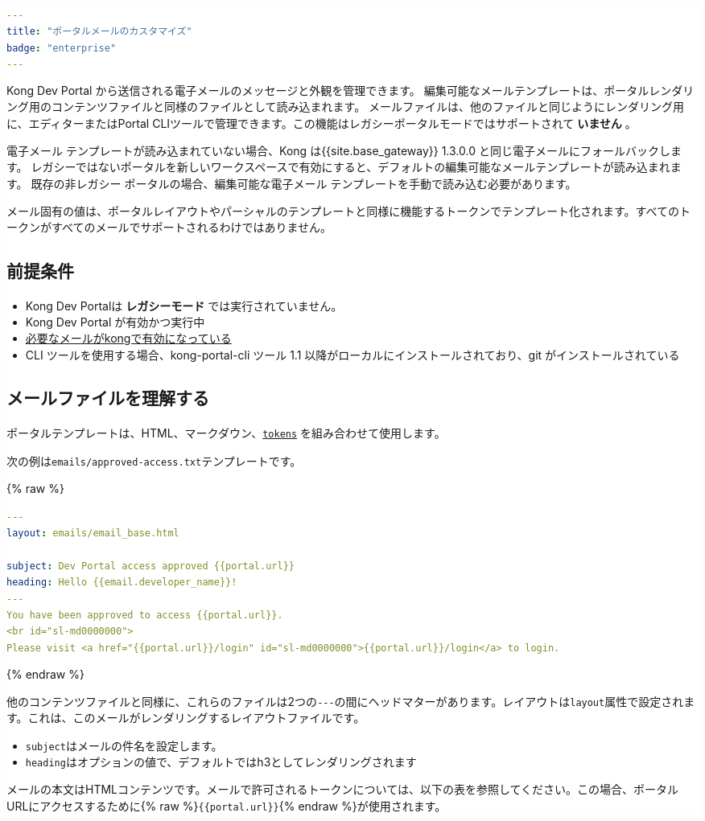 ```yaml
---
title: "ポータルメールのカスタマイズ"
badge: "enterprise"
---
```

Kong Dev Portal から送信される電子メールのメッセージと外観を管理できます。
編集可能なメールテンプレートは、ポータルレンダリング用のコンテンツファイルと同様のファイルとして読み込まれます。
メールファイルは、他のファイルと同じようにレンダリング用に、エディターまたはPortal CLIツールで管理できます。この機能はレガシーポータルモードではサポートされて **いません** 。

電子メール テンプレートが読み込まれていない場合、Kong は{{site.base_gateway}} 1\.3\.0\.0 と同じ電子メールにフォールバックします。
レガシーではないポータルを新しいワークスペースで有効にすると、デフォルトの編集可能なメールテンプレートが読み込まれます。
既存の非レガシー ポータルの場合、編集可能な電子メール テンプレートを手動で読み込む必要があります。

メール固有の値は、ポータルレイアウトやパーシャルのテンプレートと同様に機能するトークンでテンプレート化されます。すべてのトークンがすべてのメールでサポートされるわけではありません。

前提条件
----

* Kong Dev Portalは **レガシーモード** では実行されていません。
* Kong Dev Portal が有効かつ実行中
* [必要なメールがkongで有効になっている](/gateway/{{page.release}}/kong-enterprise/dev-portal/smtp/#portal_invite_email)
* CLI ツールを使用する場合、kong\-portal\-cli ツール 1\.1 以降がローカルにインストールされており、git がインストールされている

メールファイルを理解する
------------

ポータルテンプレートは、HTML、マークダウン、[`tokens`](#token-descriptions) を組み合わせて使用します。

次の例は`emails/approved-access.txt`テンプレートです。

{% raw %}

```yaml
---
layout: emails/email_base.html

subject: Dev Portal access approved {{portal.url}}
heading: Hello {{email.developer_name}}!
---
You have been approved to access {{portal.url}}.
<br id="sl-md0000000">
Please visit <a href="{{portal.url}}/login" id="sl-md0000000">{{portal.url}}/login</a> to login.
```

{% endraw %}

他のコンテンツファイルと同様に、これらのファイルは2つの`---`の間にヘッドマターがあります。レイアウトは`layout`属性で設定されます。これは、このメールがレンダリングするレイアウトファイルです。

* `subject`はメールの件名を設定します。
* `heading`はオプションの値で、デフォルトではh3としてレンダリングされます

メールの本文はHTMLコンテンツです。メールで許可されるトークンについては、以下の表を参照してください。この場合、ポータルURLにアクセスするために{% raw %}`{{portal.url}}`{% endraw %}が使用されます。
